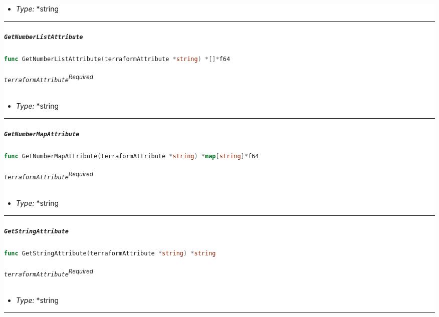 - *Type:* *string

---

##### `GetNumberListAttribute` <a name="GetNumberListAttribute" id="rhizo-co-terraform-provider-oci.dataOciDevopsDeployEnvironments.DataOciDevopsDeployEnvironments.getNumberListAttribute"></a>

```go
func GetNumberListAttribute(terraformAttribute *string) *[]*f64
```

###### `terraformAttribute`<sup>Required</sup> <a name="terraformAttribute" id="rhizo-co-terraform-provider-oci.dataOciDevopsDeployEnvironments.DataOciDevopsDeployEnvironments.getNumberListAttribute.parameter.terraformAttribute"></a>

- *Type:* *string

---

##### `GetNumberMapAttribute` <a name="GetNumberMapAttribute" id="rhizo-co-terraform-provider-oci.dataOciDevopsDeployEnvironments.DataOciDevopsDeployEnvironments.getNumberMapAttribute"></a>

```go
func GetNumberMapAttribute(terraformAttribute *string) *map[string]*f64
```

###### `terraformAttribute`<sup>Required</sup> <a name="terraformAttribute" id="rhizo-co-terraform-provider-oci.dataOciDevopsDeployEnvironments.DataOciDevopsDeployEnvironments.getNumberMapAttribute.parameter.terraformAttribute"></a>

- *Type:* *string

---

##### `GetStringAttribute` <a name="GetStringAttribute" id="rhizo-co-terraform-provider-oci.dataOciDevopsDeployEnvironments.DataOciDevopsDeployEnvironments.getStringAttribute"></a>

```go
func GetStringAttribute(terraformAttribute *string) *string
```

###### `terraformAttribute`<sup>Required</sup> <a name="terraformAttribute" id="rhizo-co-terraform-provider-oci.dataOciDevopsDeployEnvironments.DataOciDevopsDeployEnvironments.getStringAttribute.parameter.terraformAttribute"></a>

- *Type:* *string

---
